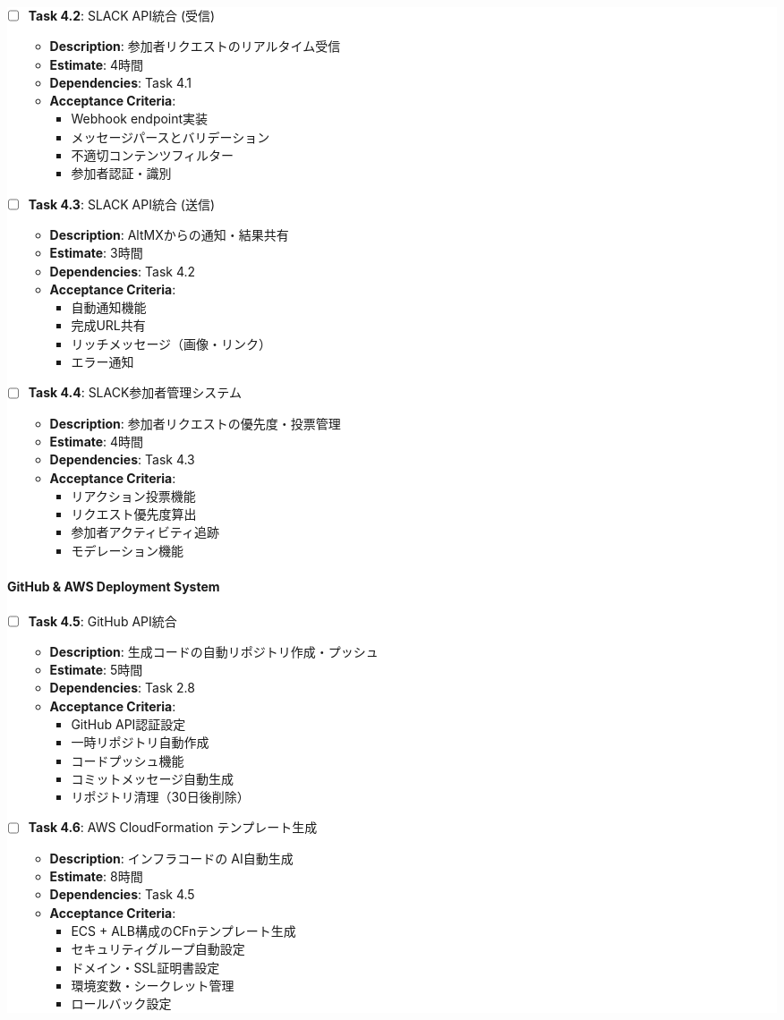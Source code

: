 - [ ] **Task 4.2**: SLACK API統合 (受信)
  - **Description**: 参加者リクエストのリアルタイム受信
  - **Estimate**: 4時間
  - **Dependencies**: Task 4.1
  - **Acceptance Criteria**:
    - Webhook endpoint実装
    - メッセージパースとバリデーション
    - 不適切コンテンツフィルター
    - 参加者認証・識別

- [ ] **Task 4.3**: SLACK API統合 (送信)
  - **Description**: AltMXからの通知・結果共有
  - **Estimate**: 3時間
  - **Dependencies**: Task 4.2
  - **Acceptance Criteria**:
    - 自動通知機能
    - 完成URL共有
    - リッチメッセージ（画像・リンク）
    - エラー通知

- [ ] **Task 4.4**: SLACK参加者管理システム
  - **Description**: 参加者リクエストの優先度・投票管理
  - **Estimate**: 4時間
  - **Dependencies**: Task 4.3
  - **Acceptance Criteria**:
    - リアクション投票機能
    - リクエスト優先度算出
    - 参加者アクティビティ追跡
    - モデレーション機能

#### GitHub & AWS Deployment System
- [ ] **Task 4.5**: GitHub API統合
  - **Description**: 生成コードの自動リポジトリ作成・プッシュ
  - **Estimate**: 5時間
  - **Dependencies**: Task 2.8
  - **Acceptance Criteria**:
    - GitHub API認証設定
    - 一時リポジトリ自動作成
    - コードプッシュ機能
    - コミットメッセージ自動生成
    - リポジトリ清理（30日後削除）

- [ ] **Task 4.6**: AWS CloudFormation テンプレート生成
  - **Description**: インフラコードの AI自動生成
  - **Estimate**: 8時間
  - **Dependencies**: Task 4.5
  - **Acceptance Criteria**:
    - ECS + ALB構成のCFnテンプレート生成
    - セキュリティグループ自動設定
    - ドメイン・SSL証明書設定
    - 環境変数・シークレット管理
    - ロールバック設定
